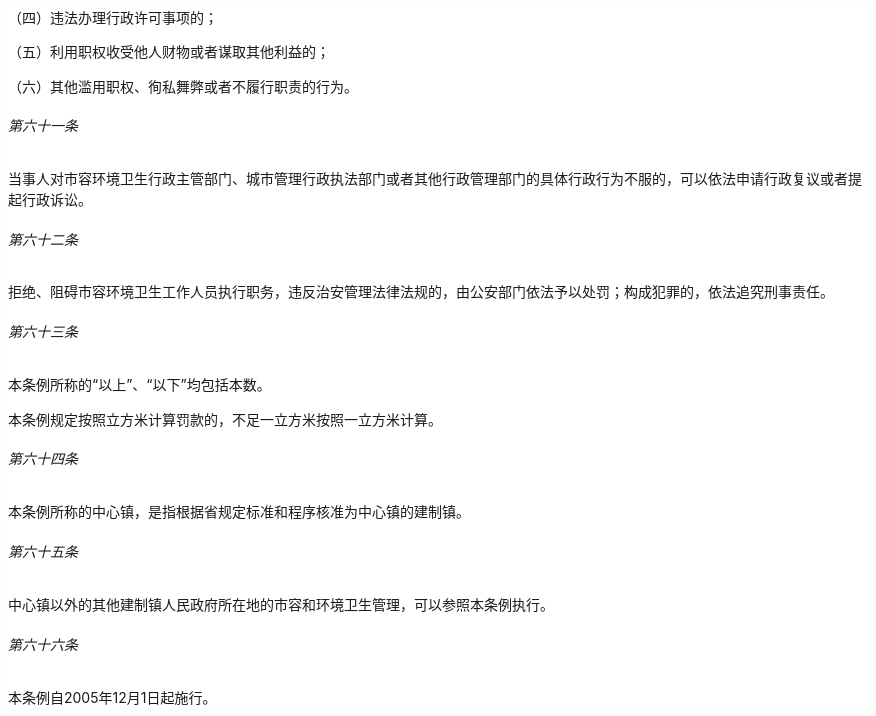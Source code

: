 （四）违法办理行政许可事项的；

（五）利用职权收受他人财物或者谋取其他利益的；

（六）其他滥用职权、徇私舞弊或者不履行职责的行为。

###### 第六十一条

当事人对市容环境卫生行政主管部门、城市管理行政执法部门或者其他行政管理部门的具体行政行为不服的，可以依法申请行政复议或者提起行政诉讼。

###### 第六十二条

拒绝、阻碍市容环境卫生工作人员执行职务，违反治安管理法律法规的，由公安部门依法予以处罚；构成犯罪的，依法追究刑事责任。

###### 第六十三条

本条例所称的“以上”、“以下”均包括本数。

本条例规定按照立方米计算罚款的，不足一立方米按照一立方米计算。

###### 第六十四条

本条例所称的中心镇，是指根据省规定标准和程序核准为中心镇的建制镇。

###### 第六十五条

中心镇以外的其他建制镇人民政府所在地的市容和环境卫生管理，可以参照本条例执行。

###### 第六十六条

本条例自2005年12月1日起施行。
